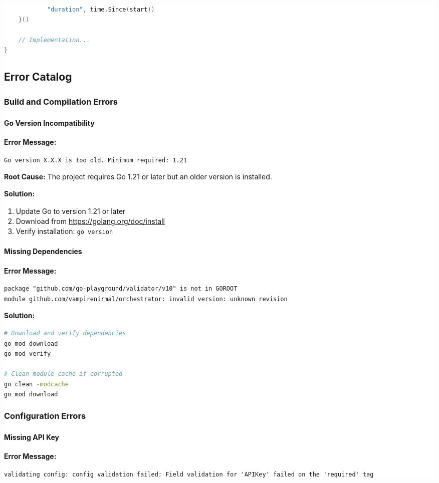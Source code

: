 ```go
            "duration", time.Since(start))
    }()
    
    // Implementation...
}
```

## Error Catalog

### Build and Compilation Errors

#### Go Version Incompatibility

**Error Message:**
```
Go version X.X.X is too old. Minimum required: 1.21
```

**Root Cause:** The project requires Go 1.21 or later but an older version is installed.

**Solution:**
1. Update Go to version 1.21 or later
2. Download from https://golang.org/doc/install
3. Verify installation: `go version`

#### Missing Dependencies

**Error Message:**
```
package "github.com/go-playground/validator/v10" is not in GOROOT
module github.com/vampirenirmal/orchestrator: invalid version: unknown revision
```

**Solution:**
```bash
# Download and verify dependencies
go mod download
go mod verify

# Clean module cache if corrupted
go clean -modcache
go mod download
```

### Configuration Errors

#### Missing API Key

**Error Message:**
```
validating config: config validation failed: Field validation for 'APIKey' failed on the 'required' tag
```
